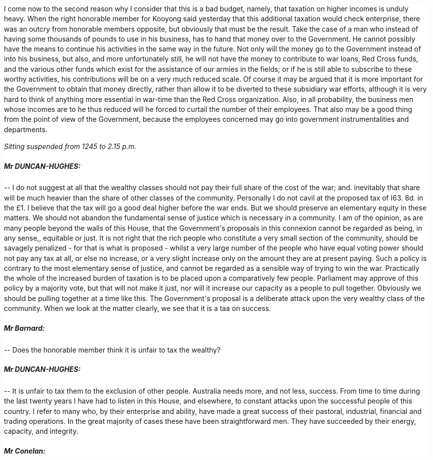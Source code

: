 I come now to the second reason why I consider that this is a bad budget, namely, that taxation on higher incomes is unduly heavy. When the right honorable member for Kooyong said yesterday that this additional taxation would check enterprise, there was an outcry from honorable members opposite, but obviously that must be the result. Take the case of a man who instead of having some thousands of pounds to use in his business, has to hand that money over to the Government. He cannot possibly have the means to continue his activities in the same way in the future. Not only will the money go to the Government instead of into his business, but also, and more unfortunately still, he will not have the money to contribute to war loans, Red Cross funds, and the various other funds which exist for the assistance of our armies in the fields; or if he is still able to subscribe to these worthy activities, his contributions will be on a very much reduced scale. Of course it may be argued that it is more important for the Government to obtain that money directly, rather than allow it to be diverted to these subsidiary war efforts, although it is very hard to think of anything more essential in war-time than the Red Cross organization. Also, in all probability, the business men whose incomes are to he thus reduced will he forced to curtail the number of their employees. That also may be a good thing from the point of view of the Government, because the employees concerned may go into government instrumentalities and departments. 


 *Sitting suspended from 1245 to 2.15 p.m.* 


##### Mr DUNCAN-HUGHES:

-- I do not suggest at all that the wealthy classes should not pay their full share of the cost of the war; and. inevitably that share will be much heavier than the share of other classes of the community. Personally I do not cavil at the proposed tax of I63. 8d. in the £1. I believe that the tax will go a good deal higher before the war ends. But we should preserve an elementary equity in these matters. We should not abandon the fundamental sense of justice which is necessary in a community. I am of the opinion, as are many people beyond the walls of this House, that the Government's proposals in this connexion cannot be regarded as being, in any sense,, equitable or just. It is not right that the rich people who constitute a very small section of the community, should be savagely penalized - for that is what is proposed - whilst a very large number of the people who have equal voting power should not pay any tax at all, or else no increase, or a very slight increase only on the amount they are at present paying. Such a policy is contrary to the most elementary sense of justice, and cannot be regarded as a sensible way of trying to win the war. Practically the whole of the increased burden of taxation is to be placed upon a comparatively few people. Parliament may approve of this policy by a majority vote, but that will not make it just, nor will it increase our capacity as a people to pull together. Obviously we should be pulling together at a time like this. The Government's proposal is a deliberate attack upon the very wealthy class of the community. When we look at the matter clearly, we see that it is a taa on success. 

##### Mr Barnard:

-- Does the honorable member think it is unfair to tax the wealthy? 

##### Mr DUNCAN-HUGHES:

-- It is unfair to tax them to the exclusion of other people. Australia needs more, and not less, success. From time to time during the last twenty years I have had to listen in this House, and elsewhere, to constant attacks upon the successful people of this country. I refer to many who, by their enterprise and ability, have made a great success of their pastoral, industrial, financial and trading operations. In the great majority of cases these have been straightforward men. They have succeeded by their energy, capacity, and integrity. 

##### Mr Conelan:
